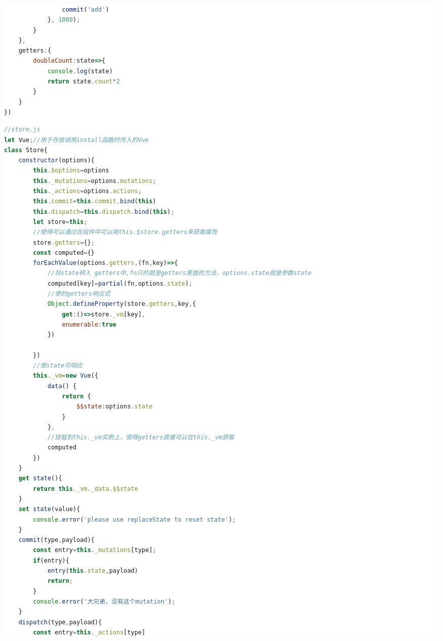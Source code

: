 ```js
                commit('add')
            }, 1000);
        }
    },
    getters:{
        doubleCount:state=>{
            console.log(state)
            return state.count*2
        }
    }
})
```
```js
//store.js
let Vue;//用于存放调用install函数时传入的Vue
class Store{
    constructor(options){
        this.$options=options
        this._mutations=options.mutations;
        this._actions=options.actions;
        this.commit=this.commit.bind(this)
        this.dispatch=this.dispatch.bind(this);
        let store=this;
        //使得可以通过在组件中可以用this.$store.getters来获取属性
        store.getters={};
        const computed={}
        forEachValue(options.getters,(fn,key)=>{
            //将state转入 getters中,fn只的就是getters里面的方法，options.state就是参数state
            computed[key]=partial(fn,options.state);
            //使的getters响应式
            Object.defineProperty(store.getters,key,{
                get:()=>store._vm[key],
                enumerable:true
            })

        })
        //使state可响应
        this._vm=new Vue({
            data() {
                return {
                    $$state:options.state
                }
            },
            //挂载到this._vm实例上，使得getters直接可以在this._vm获取
            computed
        })
    }
    get state(){
        return this._vm._data.$$state
    }
    set state(value){
        console.error('please use replaceState to reset state');
    }
    commit(type,payload){
        const entry=this._mutations[type];
        if(entry){
            entry(this.state,payload)
            return;
        }
        console.error('大兄弟，没有这个mutation');
    }
    dispatch(type,payload){
        const entry=this._actions[type]
```